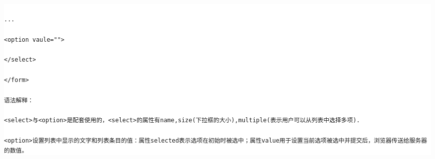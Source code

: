 																																																																																																																																																																																																																																																																																																																																																																																																																																																																																...
																																																																																																																																																																																																																																																																																																																																																																																																																																																																																	<option vaule="">
																																																																																																																																																																																																																																																																																																																																																																																																																																																																																		</select>
																																																																																																																																																																																																																																																																																																																																																																																																																																																																																			</form>	
																																																																																																																																																																																																																																																																																																																																																																																																																																																																																				语法解释：
																																																																																																																																																																																																																																																																																																																																																																																																																																																																																							<select>与<option>是配套使用的，<select>的属性有name,size(下拉框的大小),multiple(表示用户可以从列表中选择多项).
																																																																																																																																																																																																																																																																																																																																																																																																																																																																																										<option>设置列表中显示的文字和列表条目的值：属性selected表示选项在初始时被选中；属性value用于设置当前选项被选中并提交后，浏览器传送给服务器的数值。
